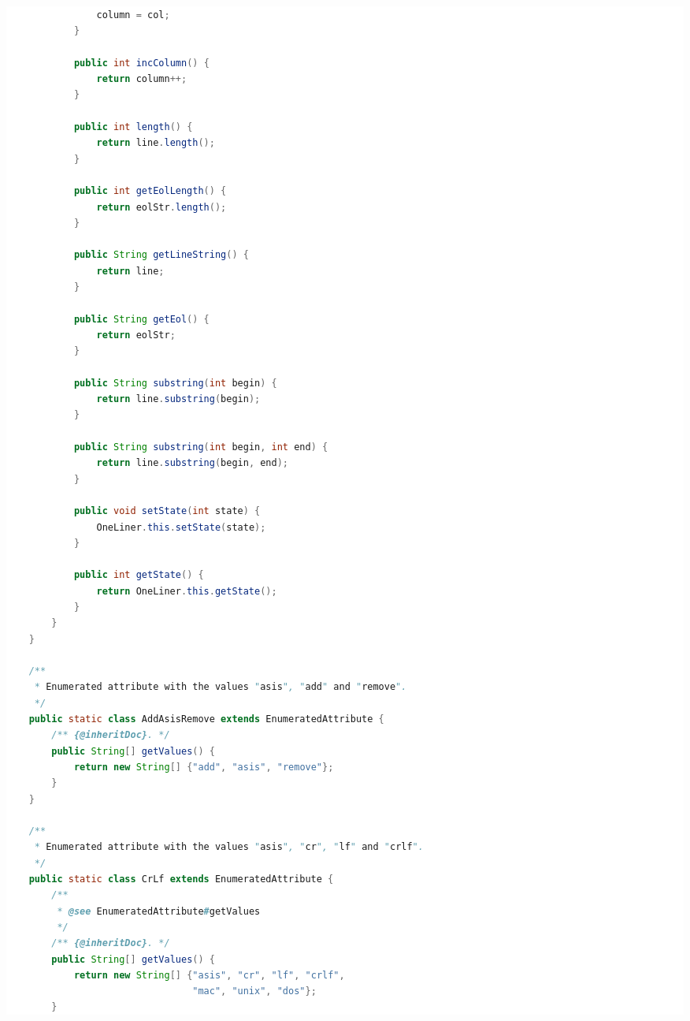 ```java
                column = col;
            }

            public int incColumn() {
                return column++;
            }

            public int length() {
                return line.length();
            }

            public int getEolLength() {
                return eolStr.length();
            }

            public String getLineString() {
                return line;
            }

            public String getEol() {
                return eolStr;
            }

            public String substring(int begin) {
                return line.substring(begin);
            }

            public String substring(int begin, int end) {
                return line.substring(begin, end);
            }

            public void setState(int state) {
                OneLiner.this.setState(state);
            }

            public int getState() {
                return OneLiner.this.getState();
            }
        }
    }

    /**
     * Enumerated attribute with the values "asis", "add" and "remove".
     */
    public static class AddAsisRemove extends EnumeratedAttribute {
        /** {@inheritDoc}. */
        public String[] getValues() {
            return new String[] {"add", "asis", "remove"};
        }
    }

    /**
     * Enumerated attribute with the values "asis", "cr", "lf" and "crlf".
     */
    public static class CrLf extends EnumeratedAttribute {
        /**
         * @see EnumeratedAttribute#getValues
         */
        /** {@inheritDoc}. */
        public String[] getValues() {
            return new String[] {"asis", "cr", "lf", "crlf",
                                 "mac", "unix", "dos"};
        }
```